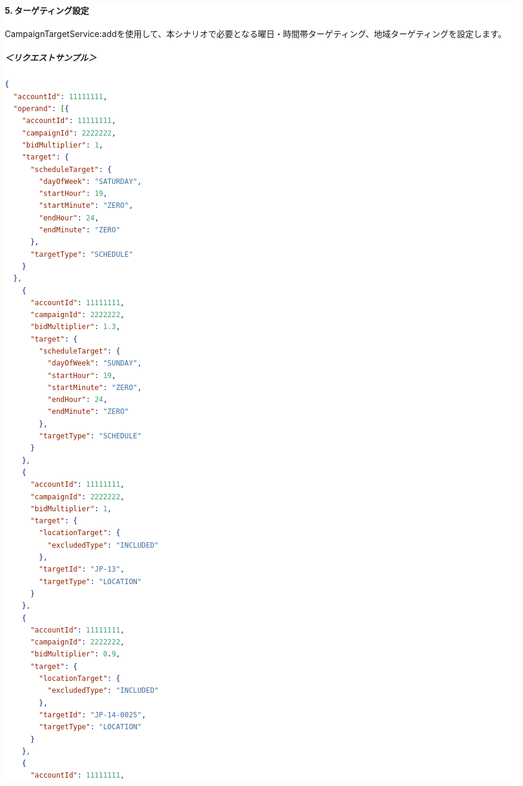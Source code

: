 #### 5.	ターゲティング設定
CampaignTargetService:addを使用して、本シナリオで必要となる曜日・時間帯ターゲティング、地域ターゲティングを設定します。

##### ＜リクエストサンプル＞
```json
{
  "accountId": 11111111,
  "operand": [{
    "accountId": 11111111,
    "campaignId": 2222222,
    "bidMultiplier": 1,
    "target": {
      "scheduleTarget": {
        "dayOfWeek": "SATURDAY",
        "startHour": 19,
        "startMinute": "ZERO",
        "endHour": 24,
        "endMinute": "ZERO"
      },
      "targetType": "SCHEDULE"
    }
  },
    {
      "accountId": 11111111,
      "campaignId": 2222222,
      "bidMultiplier": 1.3,
      "target": {
        "scheduleTarget": {
          "dayOfWeek": "SUNDAY",
          "startHour": 19,
          "startMinute": "ZERO",
          "endHour": 24,
          "endMinute": "ZERO"
        },
        "targetType": "SCHEDULE"
      }
    },
    {
      "accountId": 11111111,
      "campaignId": 2222222,
      "bidMultiplier": 1,
      "target": {
        "locationTarget": {
          "excludedType": "INCLUDED"
        },
        "targetId": "JP-13",
        "targetType": "LOCATION"
      }
    },
    {
      "accountId": 11111111,
      "campaignId": 2222222,
      "bidMultiplier": 0.9,
      "target": {
        "locationTarget": {
          "excludedType": "INCLUDED"
        },
        "targetId": "JP-14-0025",
        "targetType": "LOCATION"
      }
    },
    {
      "accountId": 11111111,
```